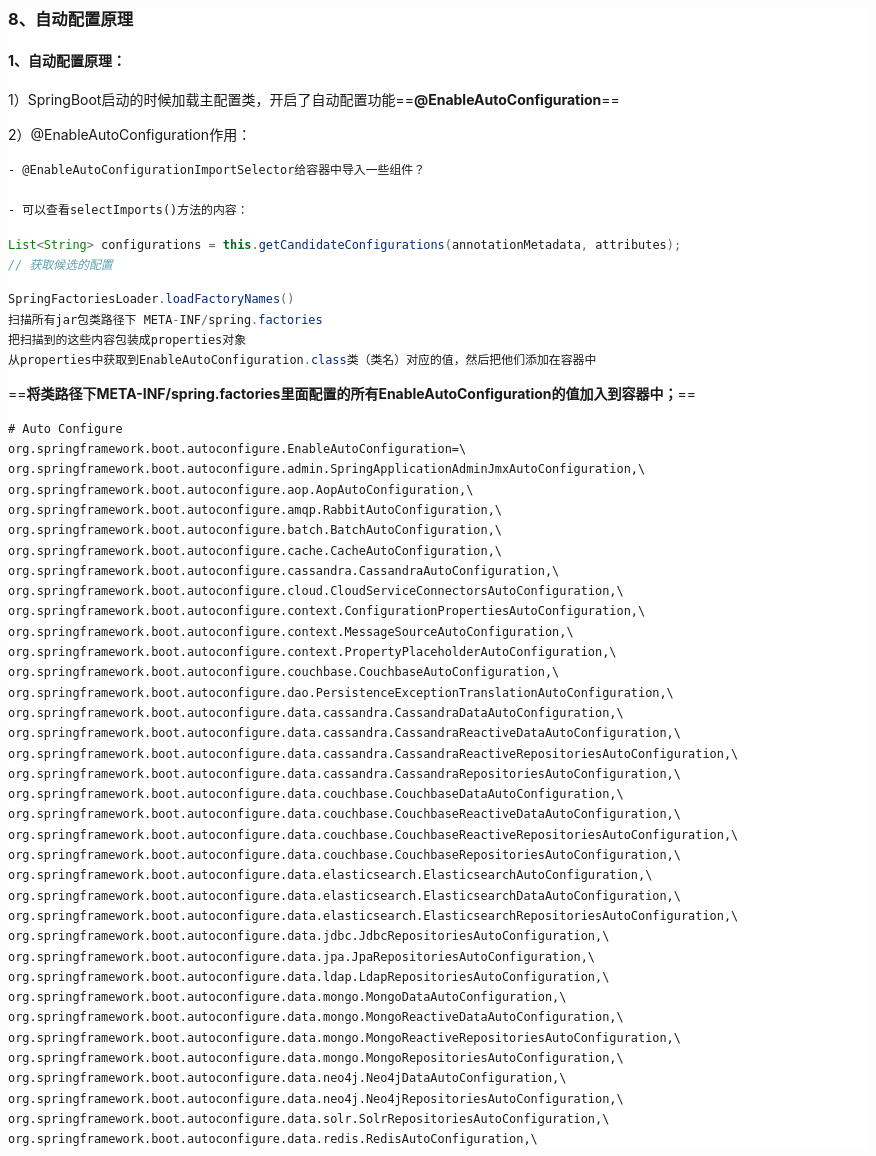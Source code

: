 ### 8、自动配置原理

#### 1、**自动配置原理：**

1）SpringBoot启动的时候加载主配置类，开启了自动配置功能==**@EnableAutoConfiguration**==

2）@EnableAutoConfiguration作用：

	- @EnableAutoConfigurationImportSelector给容器中导入一些组件？
	
	- 可以查看selectImports()方法的内容：

```java
List<String> configurations = this.getCandidateConfigurations(annotationMetadata, attributes);
// 获取候选的配置
```

```java
SpringFactoriesLoader.loadFactoryNames()
扫描所有jar包类路径下 META-INF/spring.factories
把扫描到的这些内容包装成properties对象
从properties中获取到EnableAutoConfiguration.class类（类名）对应的值，然后把他们添加在容器中
```



==**将类路径下META-INF/spring.factories里面配置的所有EnableAutoConfiguration的值加入到容器中；**==

```properties
# Auto Configure
org.springframework.boot.autoconfigure.EnableAutoConfiguration=\
org.springframework.boot.autoconfigure.admin.SpringApplicationAdminJmxAutoConfiguration,\
org.springframework.boot.autoconfigure.aop.AopAutoConfiguration,\
org.springframework.boot.autoconfigure.amqp.RabbitAutoConfiguration,\
org.springframework.boot.autoconfigure.batch.BatchAutoConfiguration,\
org.springframework.boot.autoconfigure.cache.CacheAutoConfiguration,\
org.springframework.boot.autoconfigure.cassandra.CassandraAutoConfiguration,\
org.springframework.boot.autoconfigure.cloud.CloudServiceConnectorsAutoConfiguration,\
org.springframework.boot.autoconfigure.context.ConfigurationPropertiesAutoConfiguration,\
org.springframework.boot.autoconfigure.context.MessageSourceAutoConfiguration,\
org.springframework.boot.autoconfigure.context.PropertyPlaceholderAutoConfiguration,\
org.springframework.boot.autoconfigure.couchbase.CouchbaseAutoConfiguration,\
org.springframework.boot.autoconfigure.dao.PersistenceExceptionTranslationAutoConfiguration,\
org.springframework.boot.autoconfigure.data.cassandra.CassandraDataAutoConfiguration,\
org.springframework.boot.autoconfigure.data.cassandra.CassandraReactiveDataAutoConfiguration,\
org.springframework.boot.autoconfigure.data.cassandra.CassandraReactiveRepositoriesAutoConfiguration,\
org.springframework.boot.autoconfigure.data.cassandra.CassandraRepositoriesAutoConfiguration,\
org.springframework.boot.autoconfigure.data.couchbase.CouchbaseDataAutoConfiguration,\
org.springframework.boot.autoconfigure.data.couchbase.CouchbaseReactiveDataAutoConfiguration,\
org.springframework.boot.autoconfigure.data.couchbase.CouchbaseReactiveRepositoriesAutoConfiguration,\
org.springframework.boot.autoconfigure.data.couchbase.CouchbaseRepositoriesAutoConfiguration,\
org.springframework.boot.autoconfigure.data.elasticsearch.ElasticsearchAutoConfiguration,\
org.springframework.boot.autoconfigure.data.elasticsearch.ElasticsearchDataAutoConfiguration,\
org.springframework.boot.autoconfigure.data.elasticsearch.ElasticsearchRepositoriesAutoConfiguration,\
org.springframework.boot.autoconfigure.data.jdbc.JdbcRepositoriesAutoConfiguration,\
org.springframework.boot.autoconfigure.data.jpa.JpaRepositoriesAutoConfiguration,\
org.springframework.boot.autoconfigure.data.ldap.LdapRepositoriesAutoConfiguration,\
org.springframework.boot.autoconfigure.data.mongo.MongoDataAutoConfiguration,\
org.springframework.boot.autoconfigure.data.mongo.MongoReactiveDataAutoConfiguration,\
org.springframework.boot.autoconfigure.data.mongo.MongoReactiveRepositoriesAutoConfiguration,\
org.springframework.boot.autoconfigure.data.mongo.MongoRepositoriesAutoConfiguration,\
org.springframework.boot.autoconfigure.data.neo4j.Neo4jDataAutoConfiguration,\
org.springframework.boot.autoconfigure.data.neo4j.Neo4jRepositoriesAutoConfiguration,\
org.springframework.boot.autoconfigure.data.solr.SolrRepositoriesAutoConfiguration,\
org.springframework.boot.autoconfigure.data.redis.RedisAutoConfiguration,\
```